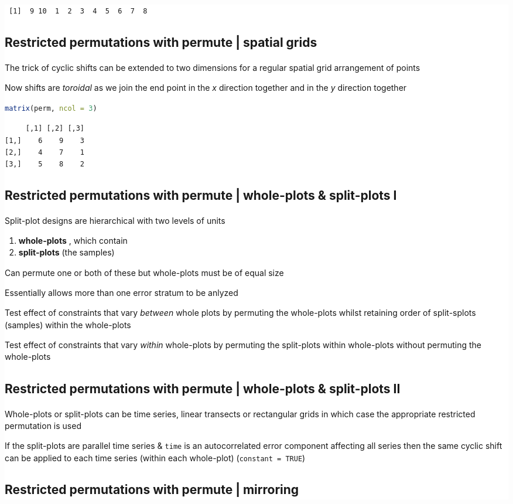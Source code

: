 ```
 [1]  9 10  1  2  3  4  5  6  7  8
```

## Restricted permutations with **permute** | spatial grids

<div class="columns-2">
The trick of cyclic shifts can be extended to two dimensions for a regular spatial grid arrangement of points

Now shifts are *toroidal* as we join the end point in the *x* direction together and in the *y* direction together



```r
matrix(perm, ncol = 3)
```

```
     [,1] [,2] [,3]
[1,]    6    9    3
[2,]    4    7    1
[3,]    5    8    2
```
</div>

## Restricted permutations with **permute** | whole-plots & split-plots I

Split-plot designs are hierarchical with two levels of units

 1. **whole-plots** , which contain
 2. **split-plots** (the samples)

Can permute one or both of these but whole-plots must be of equal size

Essentially allows more than one error stratum to be anlyzed

Test effect of constraints that vary *between* whole plots by permuting the whole-plots whilst retaining order of split-splots (samples) within the whole-plots

Test effect of constraints that vary *within* whole-plots by permuting the split-plots within whole-plots without permuting the whole-plots

## Restricted permutations with **permute** | whole-plots & split-plots II

Whole-plots or split-plots can be time series, linear transects or rectangular grids in which case the appropriate restricted permutation is used

If the split-plots are parallel time series & `time` is an autocorrelated error component affecting all series then the same cyclic shift can be applied to each time series (within each whole-plot) (`constant = TRUE`)

## Restricted permutations with **permute** | mirroring
